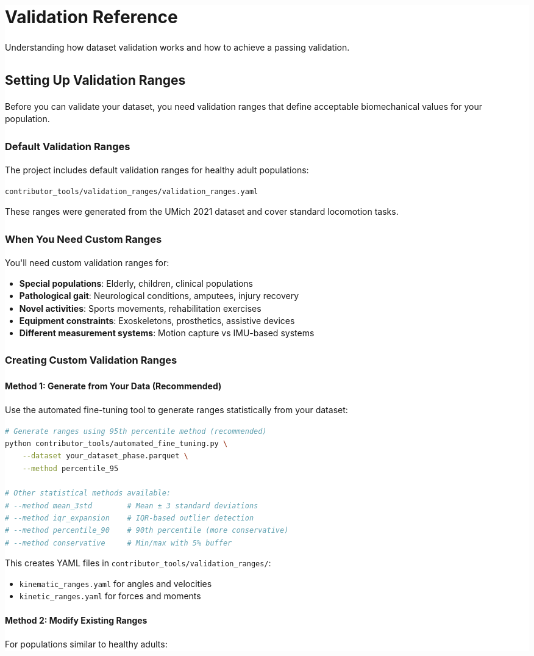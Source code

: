 # Validation Reference

Understanding how dataset validation works and how to achieve a passing validation.

## Setting Up Validation Ranges

Before you can validate your dataset, you need validation ranges that define acceptable biomechanical values for your population.

### Default Validation Ranges

The project includes default validation ranges for healthy adult populations:
```
contributor_tools/validation_ranges/validation_ranges.yaml
```

These ranges were generated from the UMich 2021 dataset and cover standard locomotion tasks.

### When You Need Custom Ranges

You'll need custom validation ranges for:
- **Special populations**: Elderly, children, clinical populations
- **Pathological gait**: Neurological conditions, amputees, injury recovery
- **Novel activities**: Sports movements, rehabilitation exercises
- **Equipment constraints**: Exoskeletons, prosthetics, assistive devices
- **Different measurement systems**: Motion capture vs IMU-based systems

### Creating Custom Validation Ranges

#### Method 1: Generate from Your Data (Recommended)

Use the automated fine-tuning tool to generate ranges statistically from your dataset:

```bash
# Generate ranges using 95th percentile method (recommended)
python contributor_tools/automated_fine_tuning.py \
    --dataset your_dataset_phase.parquet \
    --method percentile_95

# Other statistical methods available:
# --method mean_3std        # Mean ± 3 standard deviations
# --method iqr_expansion    # IQR-based outlier detection
# --method percentile_90    # 90th percentile (more conservative)
# --method conservative     # Min/max with 5% buffer
```

This creates YAML files in `contributor_tools/validation_ranges/`:
- `kinematic_ranges.yaml` for angles and velocities
- `kinetic_ranges.yaml` for forces and moments

#### Method 2: Modify Existing Ranges

For populations similar to healthy adults:
